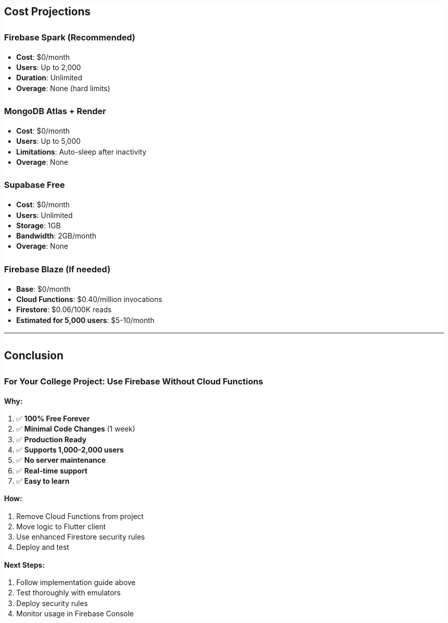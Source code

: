 ## Cost Projections

### Firebase Spark (Recommended)
- **Cost**: $0/month
- **Users**: Up to 2,000
- **Duration**: Unlimited
- **Overage**: None (hard limits)

### MongoDB Atlas + Render
- **Cost**: $0/month
- **Users**: Up to 5,000
- **Limitations**: Auto-sleep after inactivity
- **Overage**: None

### Supabase Free
- **Cost**: $0/month
- **Users**: Unlimited
- **Storage**: 1GB
- **Bandwidth**: 2GB/month
- **Overage**: None

### Firebase Blaze (If needed)
- **Base**: $0/month
- **Cloud Functions**: $0.40/million invocations
- **Firestore**: $0.06/100K reads
- **Estimated for 5,000 users**: $5-10/month

---

## Conclusion

### For Your College Project: Use Firebase Without Cloud Functions

**Why:**
1. ✅ **100% Free Forever**
2. ✅ **Minimal Code Changes** (1 week)
3. ✅ **Production Ready**
4. ✅ **Supports 1,000-2,000 users**
5. ✅ **No server maintenance**
6. ✅ **Real-time support**
7. ✅ **Easy to learn**

**How:**
1. Remove Cloud Functions from project
2. Move logic to Flutter client
3. Use enhanced Firestore security rules
4. Deploy and test

**Next Steps:**
1. Follow implementation guide above
2. Test thoroughly with emulators
3. Deploy security rules
4. Monitor usage in Firebase Console
